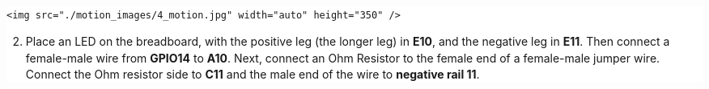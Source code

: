     <img src="./motion_images/4_motion.jpg" width="auto" height="350" />
</div>

2. Place an LED on the breadboard, with the positive leg (the longer leg) in **E10**, and the negative leg in **E11**. Then connect a female-male wire from **GPIO14** to **A10**. Next, connect an Ohm Resistor to the female end of a female-male jumper wire. Connect the Ohm resistor side to **C11** and the male end of the wire to **negative rail 11**.

<div class=mdImage align=center>